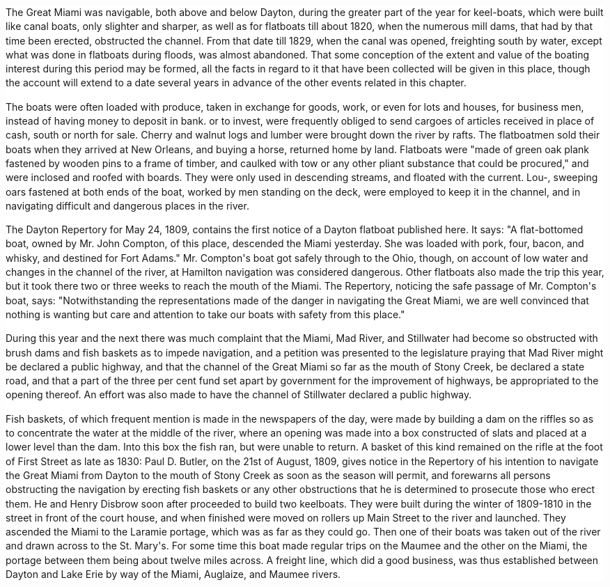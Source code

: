 The Great Miami was navigable, both above and below Dayton, during the greater part of the year for keel-boats, which were built like canal boats, only slighter and sharper, as well as for flatboats till about 1820, when the numerous mill dams, that had by that time been erected, obstructed the channel. From that date till 1829, when the canal was opened, freighting south by water, except what was done in flatboats during floods, was almost abandoned. That some conception of the extent and value of the boating interest during this period may be formed, all the facts in regard to it that have been collected will be given in this place, though the account will extend to a date several years in advance of the other events related in this chapter.

The boats were often loaded with produce, taken in exchange for goods, work, or even for lots and houses, for business men, instead of having money to deposit in bank. or to invest, were frequently obliged to send cargoes of articles received in place of cash, south or north for sale. Cherry and walnut logs and lumber were brought down the river by rafts. The flatboatmen sold their boats when they arrived at New Orleans, and buying a horse, returned home by land. Flatboats were "made of green oak plank fastened by wooden pins to a frame of timber, and caulked with tow or any other pliant substance that could be procured," and were inclosed and roofed with boards. They were only used in descending streams, and floated with the current. Lou-, sweeping oars fastened at both ends of the boat, worked by men standing on the deck, were employed to keep it in the channel, and in navigating difficult and dangerous places in the river.

The Dayton Repertory for May 24, 1809, contains the first notice of a Dayton flatboat published here. It says: "A flat-bottomed boat, owned by Mr. John Compton, of this place, descended the Miami yesterday. She was loaded with pork, four, bacon, and whisky, and destined for Fort Adams." Mr. Compton's boat got safely through to the Ohio, though, on account of low water and changes in the channel of the river, at Hamilton navigation was considered dangerous. Other flatboats also made the trip this year, but it took there two or three weeks to reach the mouth of the Miami. The Repertory, noticing the safe passage of Mr. Compton's boat, says: "Notwithstanding the representations made of the danger in navigating the Great Miami, we are well convinced that nothing is wanting but care and attention to take our boats with safety from this place."

During this year and the next there was much complaint that the Miami, Mad River, and Stillwater had become so obstructed with brush dams and fish baskets as to impede navigation, and a petition was presented to the legislature praying that Mad River might be declared a public highway, and that the channel of the Great Miami so far as the mouth of Stony Creek, be declared a state road, and that a part of the three per cent fund set apart by government for the improvement of highways, be appropriated to the opening thereof. An effort was also made to have the channel of Stillwater declared a public highway.

Fish baskets, of which frequent mention is made in the newspapers of the day, were made by building a dam on the riffles so as to concentrate the water at the middle of the river, where an opening was made into a box constructed of slats and placed at a lower level than the dam. Into this box the fish ran, but were unable to return. A basket of this kind remained on the rifle at the foot of First Street as late as 1830: Paul D. Butler, on the 21st of August, 1809, gives notice in the Repertory of his intention to navigate the Great Miami from Dayton to the mouth of Stony Creek as soon as the season will permit, and forewarns all persons obstructing the navigation by erecting fish baskets or any other obstructions that he is determined to prosecute those who erect them. He and Henry Disbrow soon after proceeded to build two keelboats. They were built during the winter of 1809-1810 in the street in front of the court house, and when finished were moved on rollers up Main Street to the river and launched. They ascended the Miami to the Laramie portage, which was as far as they could go. Then one of their boats was taken out of the river and drawn across to the St. Mary's. For some time this boat made regular trips on the Maumee and the other on the Miami, the portage between them being about twelve miles across. A freight line, which did a good business, was thus established between Dayton and Lake Erie by way of the Miami, Auglaize, and Maumee rivers.
